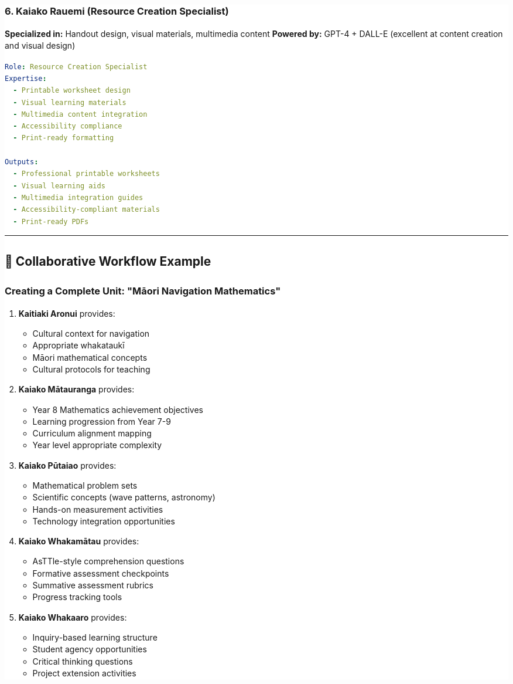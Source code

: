 ### **6. Kaiako Rauemi (Resource Creation Specialist)**
**Specialized in:** Handout design, visual materials, multimedia content
**Powered by:** GPT-4 + DALL-E (excellent at content creation and visual design)

```yaml
Role: Resource Creation Specialist
Expertise:
  - Printable worksheet design
  - Visual learning materials
  - Multimedia content integration
  - Accessibility compliance
  - Print-ready formatting

Outputs:
  - Professional printable worksheets
  - Visual learning aids
  - Multimedia integration guides
  - Accessibility-compliant materials
  - Print-ready PDFs
```

---

## 🔄 **Collaborative Workflow Example**

### **Creating a Complete Unit: "Māori Navigation Mathematics"**

1. **Kaitiaki Aronui** provides:
   - Cultural context for navigation
   - Appropriate whakataukī
   - Māori mathematical concepts
   - Cultural protocols for teaching

2. **Kaiako Mātauranga** provides:
   - Year 8 Mathematics achievement objectives
   - Learning progression from Year 7-9
   - Curriculum alignment mapping
   - Year level appropriate complexity

3. **Kaiako Pūtaiao** provides:
   - Mathematical problem sets
   - Scientific concepts (wave patterns, astronomy)
   - Hands-on measurement activities
   - Technology integration opportunities

4. **Kaiako Whakamātau** provides:
   - AsTTle-style comprehension questions
   - Formative assessment checkpoints
   - Summative assessment rubrics
   - Progress tracking tools

5. **Kaiako Whakaaro** provides:
   - Inquiry-based learning structure
   - Student agency opportunities
   - Critical thinking questions
   - Project extension activities
